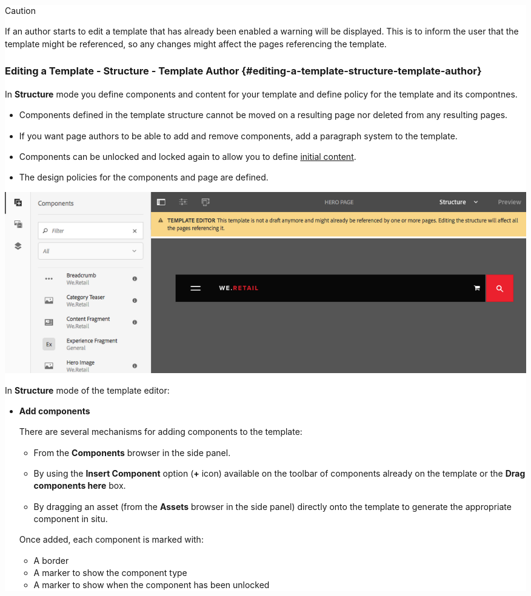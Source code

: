 >[!CAUTION]
>
>If an author starts to edit a template that has already been enabled a warning will be displayed. This is to inform the user that the template might be referenced, so any changes might affect the pages referencing the template.

### Editing a Template - Structure - Template Author {#editing-a-template-structure-template-author}

In **Structure** mode you define components and content for your template and define policy for the template and its compontnes.

* Components defined in the template structure cannot be moved on a resulting page nor deleted from any resulting pages.
* If you want page authors to be able to add and remove components, add a paragraph system to the template.
* Components can be unlocked and locked again to allow you to define [initial content](#editingatemplateinitialcontent).

* The design policies for the components and page are defined.

![screen_shot_2018-03-23at120819](assets/screen_shot_2018-03-23at120819.png)

In **Structure** mode of the template editor:

* **Add components**

  There are several mechanisms for adding components to the template:

    * From the **Components** browser in the side panel.
    * By using the **Insert Component** option (**+** icon) available on the toolbar of components already on the template or the **Drag components here** box.

    * By dragging an asset (from the **Assets** browser in the side panel) directly onto the template to generate the appropriate component in situ.

  Once added, each component is marked with:

    * A border
    * A marker to show the component type
    * A marker to show when the component has been unlocked
